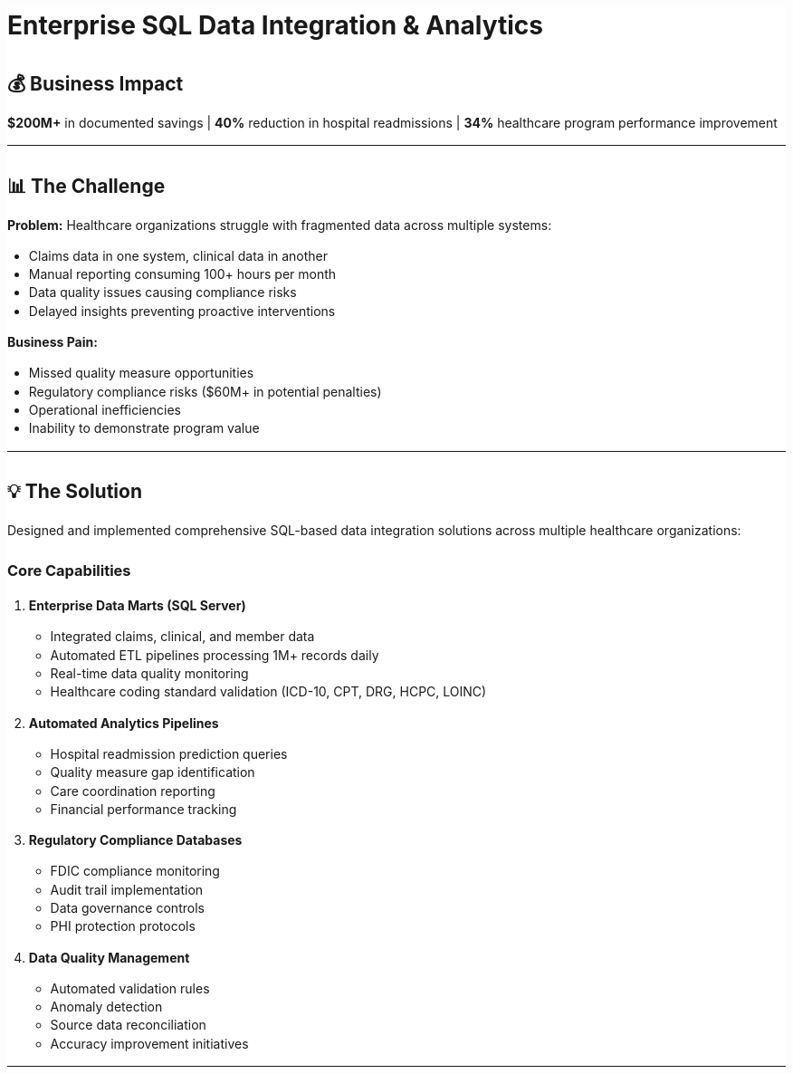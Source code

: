 # Enterprise SQL Data Integration & Analytics

## 💰 Business Impact
**$200M+** in documented savings | **40%** reduction in hospital readmissions | **34%** healthcare program performance improvement

---

## 📊 The Challenge

**Problem:**
Healthcare organizations struggle with fragmented data across multiple systems:
- Claims data in one system, clinical data in another
- Manual reporting consuming 100+ hours per month
- Data quality issues causing compliance risks
- Delayed insights preventing proactive interventions

**Business Pain:**
- Missed quality measure opportunities
- Regulatory compliance risks ($60M+ in potential penalties)
- Operational inefficiencies
- Inability to demonstrate program value

---

## 💡 The Solution

Designed and implemented comprehensive SQL-based data integration solutions across multiple healthcare organizations:

### Core Capabilities

1. **Enterprise Data Marts (SQL Server)**
   - Integrated claims, clinical, and member data
   - Automated ETL pipelines processing 1M+ records daily
   - Real-time data quality monitoring
   - Healthcare coding standard validation (ICD-10, CPT, DRG, HCPC, LOINC)

2. **Automated Analytics Pipelines**
   - Hospital readmission prediction queries
   - Quality measure gap identification
   - Care coordination reporting
   - Financial performance tracking

3. **Regulatory Compliance Databases**
   - FDIC compliance monitoring
   - Audit trail implementation
   - Data governance controls
   - PHI protection protocols

4. **Data Quality Management**
   - Automated validation rules
   - Anomaly detection
   - Source data reconciliation
   - Accuracy improvement initiatives

---
